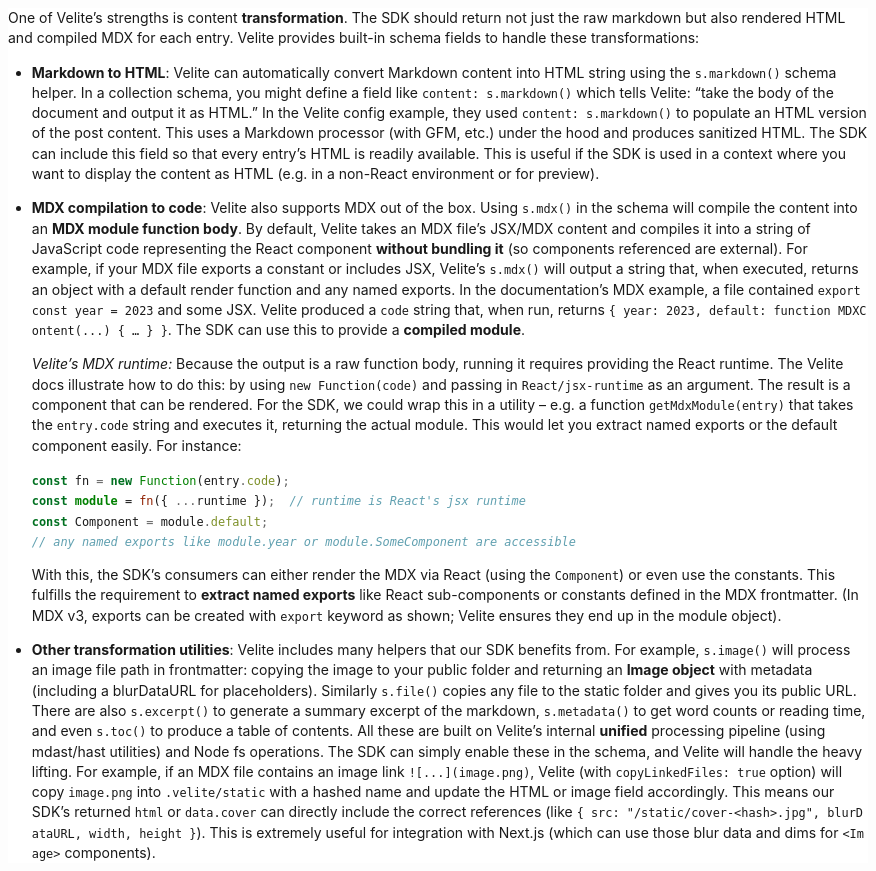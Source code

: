 One of Velite’s strengths is content **transformation**. The SDK should return not just the raw markdown but also rendered HTML and compiled MDX for each entry. Velite provides built-in schema fields to handle these transformations:

* **Markdown to HTML**: Velite can automatically convert Markdown content into HTML string using the `s.markdown()` schema helper. In a collection schema, you might define a field like `content: s.markdown()` which tells Velite: “take the body of the document and output it as HTML.” In the Velite config example, they used `content: s.markdown()` to populate an HTML version of the post content. This uses a Markdown processor (with GFM, etc.) under the hood and produces sanitized HTML. The SDK can include this field so that every entry’s HTML is readily available. This is useful if the SDK is used in a context where you want to display the content as HTML (e.g. in a non-React environment or for preview).

* **MDX compilation to code**: Velite also supports MDX out of the box. Using `s.mdx()` in the schema will compile the content into an **MDX module function body**. By default, Velite takes an MDX file’s JSX/MDX content and compiles it into a string of JavaScript code representing the React component **without bundling it** (so components referenced are external). For example, if your MDX file exports a constant or includes JSX, Velite’s `s.mdx()` will output a string that, when executed, returns an object with a default render function and any named exports. In the documentation’s MDX example, a file contained `export const year = 2023` and some JSX. Velite produced a `code` string that, when run, returns `{ year: 2023, default: function MDXContent(...) { … } }`. The SDK can use this to provide a **compiled module**.

  *Velite’s MDX runtime:* Because the output is a raw function body, running it requires providing the React runtime. The Velite docs illustrate how to do this: by using `new Function(code)` and passing in `React/jsx-runtime` as an argument. The result is a component that can be rendered. For the SDK, we could wrap this in a utility – e.g. a function `getMdxModule(entry)` that takes the `entry.code` string and executes it, returning the actual module. This would let you extract named exports or the default component easily. For instance:

  ```ts
  const fn = new Function(entry.code);
  const module = fn({ ...runtime });  // runtime is React's jsx runtime
  const Component = module.default;
  // any named exports like module.year or module.SomeComponent are accessible
  ```

  With this, the SDK’s consumers can either render the MDX via React (using the `Component`) or even use the constants. This fulfills the requirement to **extract named exports** like React sub-components or constants defined in the MDX frontmatter. (In MDX v3, exports can be created with `export` keyword as shown; Velite ensures they end up in the module object).

* **Other transformation utilities**: Velite includes many helpers that our SDK benefits from. For example, `s.image()` will process an image file path in frontmatter: copying the image to your public folder and returning an **Image object** with metadata (including a blurDataURL for placeholders). Similarly `s.file()` copies any file to the static folder and gives you its public URL. There are also `s.excerpt()` to generate a summary excerpt of the markdown, `s.metadata()` to get word counts or reading time, and even `s.toc()` to produce a table of contents. All these are built on Velite’s internal **unified** processing pipeline (using mdast/hast utilities) and Node fs operations. The SDK can simply enable these in the schema, and Velite will handle the heavy lifting. For example, if an MDX file contains an image link `![...](image.png)`, Velite (with `copyLinkedFiles: true` option) will copy `image.png` into `.velite/static` with a hashed name and update the HTML or image field accordingly. This means our SDK’s returned `html` or `data.cover` can directly include the correct references (like `{ src: "/static/cover-<hash>.jpg", blurDataURL, width, height }`). This is extremely useful for integration with Next.js (which can use those blur data and dims for `<Image>` components).

